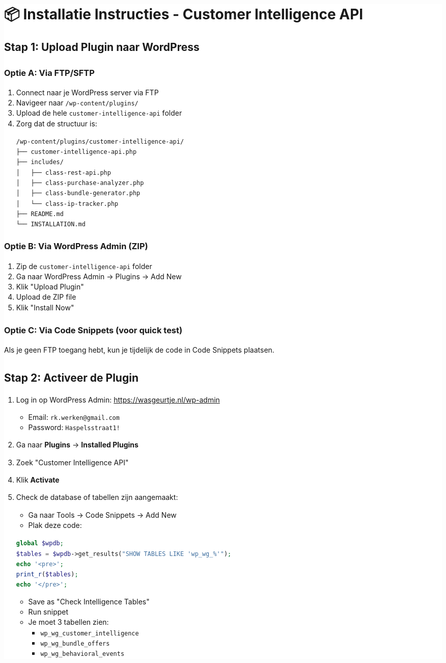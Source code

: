 # 📦 Installatie Instructies - Customer Intelligence API

## Stap 1: Upload Plugin naar WordPress

### Optie A: Via FTP/SFTP
1. Connect naar je WordPress server via FTP
2. Navigeer naar `/wp-content/plugins/`
3. Upload de hele `customer-intelligence-api` folder
4. Zorg dat de structuur is:
   ```
   /wp-content/plugins/customer-intelligence-api/
   ├── customer-intelligence-api.php
   ├── includes/
   │   ├── class-rest-api.php
   │   ├── class-purchase-analyzer.php
   │   ├── class-bundle-generator.php
   │   └── class-ip-tracker.php
   ├── README.md
   └── INSTALLATION.md
   ```

### Optie B: Via WordPress Admin (ZIP)
1. Zip de `customer-intelligence-api` folder
2. Ga naar WordPress Admin → Plugins → Add New
3. Klik "Upload Plugin"
4. Upload de ZIP file
5. Klik "Install Now"

### Optie C: Via Code Snippets (voor quick test)
Als je geen FTP toegang hebt, kun je tijdelijk de code in Code Snippets plaatsen.

## Stap 2: Activeer de Plugin

1. Log in op WordPress Admin: https://wasgeurtje.nl/wp-admin
   - Email: `rk.werken@gmail.com`
   - Password: `Haspelsstraat1!`

2. Ga naar **Plugins** → **Installed Plugins**

3. Zoek "Customer Intelligence API"

4. Klik **Activate**

5. Check de database of tabellen zijn aangemaakt:
   - Ga naar Tools → Code Snippets → Add New
   - Plak deze code:
   ```php
   global $wpdb;
   $tables = $wpdb->get_results("SHOW TABLES LIKE 'wp_wg_%'");
   echo '<pre>';
   print_r($tables);
   echo '</pre>';
   ```
   - Save as "Check Intelligence Tables"
   - Run snippet
   - Je moet 3 tabellen zien:
     - `wp_wg_customer_intelligence`
     - `wp_wg_bundle_offers`
     - `wp_wg_behavioral_events`
